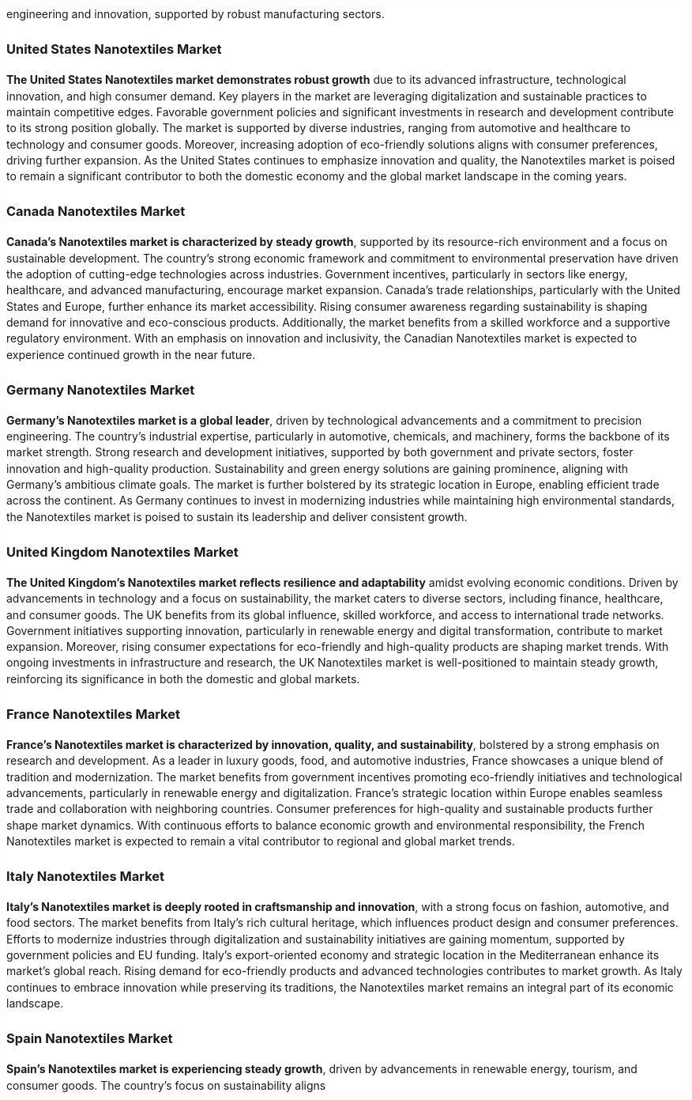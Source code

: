 engineering and innovation, supported by robust manufacturing sectors.</span></em></p></blockquote><h3><strong>United States Nanotextiles Market</strong></h3><p><strong>The United States Nanotextiles market demonstrates robust growth</strong> due to its advanced infrastructure, technological innovation, and high consumer demand. Key players in the market are leveraging digitalization and sustainable practices to maintain competitive edges. Favorable government policies and significant investments in research and development contribute to its strong position globally. The market is supported by diverse industries, ranging from automotive and healthcare to technology and consumer goods. Moreover, increasing adoption of eco-friendly solutions aligns with consumer preferences, driving further expansion. As the United States continues to emphasize innovation and quality, the Nanotextiles market is poised to remain a significant contributor to both the domestic economy and the global market landscape in the coming years.</p><h3><strong>Canada Nanotextiles Market</strong></h3><p><strong>Canada&rsquo;s Nanotextiles market is characterized by steady growth</strong>, supported by its resource-rich environment and a focus on sustainable development. The country&rsquo;s strong economic framework and commitment to environmental preservation have driven the adoption of cutting-edge technologies across industries. Government incentives, particularly in sectors like energy, healthcare, and advanced manufacturing, encourage market expansion. Canada&rsquo;s trade relationships, particularly with the United States and Europe, further enhance its market accessibility. Rising consumer awareness regarding sustainability is shaping demand for innovative and eco-conscious products. Additionally, the market benefits from a skilled workforce and a supportive regulatory environment. With an emphasis on innovation and inclusivity, the Canadian Nanotextiles market is expected to experience continued growth in the near future.</p><h3><strong>Germany Nanotextiles Market</strong></h3><p><strong>Germany&rsquo;s Nanotextiles market is a global leader</strong>, driven by technological advancements and a commitment to precision engineering. The country&rsquo;s industrial expertise, particularly in automotive, chemicals, and machinery, forms the backbone of its market strength. Strong research and development initiatives, supported by both government and private sectors, foster innovation and high-quality production. Sustainability and green energy solutions are gaining prominence, aligning with Germany&rsquo;s ambitious climate goals. The market is further bolstered by its strategic location in Europe, enabling efficient trade across the continent. As Germany continues to invest in modernizing industries while maintaining high environmental standards, the Nanotextiles market is poised to sustain its leadership and deliver consistent growth.</p><h3><strong>United Kingdom Nanotextiles Market</strong></h3><p><strong>The United Kingdom&rsquo;s Nanotextiles market reflects resilience and adaptability</strong> amidst evolving economic conditions. Driven by advancements in technology and a focus on sustainability, the market caters to diverse sectors, including finance, healthcare, and consumer goods. The UK benefits from its global influence, skilled workforce, and access to international trade networks. Government initiatives supporting innovation, particularly in renewable energy and digital transformation, contribute to market expansion. Moreover, rising consumer expectations for eco-friendly and high-quality products are shaping market trends. With ongoing investments in infrastructure and research, the UK Nanotextiles market is well-positioned to maintain steady growth, reinforcing its significance in both the domestic and global markets.</p><h3><strong>France Nanotextiles Market</strong></h3><p><strong>France&rsquo;s Nanotextiles market is characterized by innovation, quality, and sustainability</strong>, bolstered by a strong emphasis on research and development. As a leader in luxury goods, food, and automotive industries, France showcases a unique blend of tradition and modernization. The market benefits from government incentives promoting eco-friendly initiatives and technological advancements, particularly in renewable energy and digitalization. France&rsquo;s strategic location within Europe enables seamless trade and collaboration with neighboring countries. Consumer preferences for high-quality and sustainable products further shape market dynamics. With continuous efforts to balance economic growth and environmental responsibility, the French Nanotextiles market is expected to remain a vital contributor to regional and global market trends.</p><h3><strong>Italy Nanotextiles Market</strong></h3><p><strong>Italy&rsquo;s Nanotextiles market is deeply rooted in craftsmanship and innovation</strong>, with a strong focus on fashion, automotive, and food sectors. The market benefits from Italy&rsquo;s rich cultural heritage, which influences product design and consumer preferences. Efforts to modernize industries through digitalization and sustainability initiatives are gaining momentum, supported by government policies and EU funding. Italy&rsquo;s export-oriented economy and strategic location in the Mediterranean enhance its market&rsquo;s global reach. Rising demand for eco-friendly products and advanced technologies contributes to market growth. As Italy continues to embrace innovation while preserving its traditions, the Nanotextiles market remains an integral part of its economic landscape.</p><h3><strong>Spain Nanotextiles Market</strong></h3><p><strong>Spain&rsquo;s Nanotextiles market is experiencing steady growth</strong>, driven by advancements in renewable energy, tourism, and consumer goods. The country&rsquo;s focus on sustainability aligns